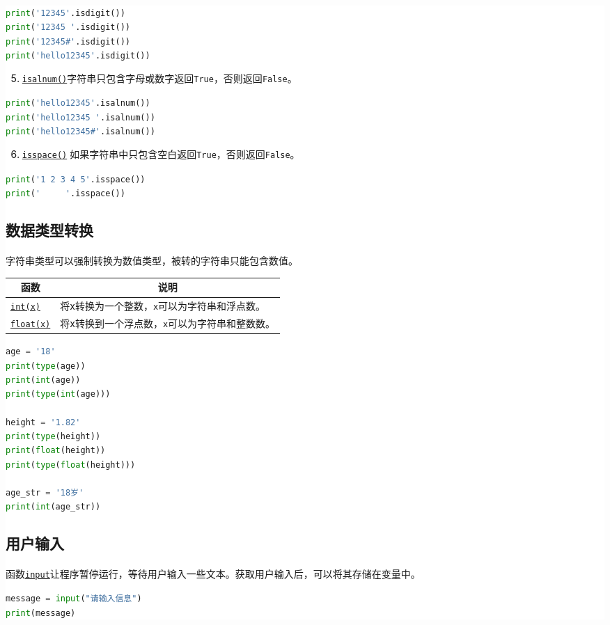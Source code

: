 ```python
print('12345'.isdigit())
print('12345 '.isdigit())
print('12345#'.isdigit())
print('hello12345'.isdigit())
```

5. [`isalnum()`](https://docs.python.org/zh-cn/3.9/library/stdtypes.html#str.isalnum)字符串只包含字母或数字返回`True`，否则返回`False`。

```python
print('hello12345'.isalnum())
print('hello12345 '.isalnum())
print('hello12345#'.isalnum())
```

6. [`isspace()`](https://docs.python.org/zh-cn/3.9/library/stdtypes.html#str.isspace) 如果字符串中只包含空白返回`True`，否则返回`False`。

```python
print('1 2 3 4 5'.isspace())
print('     '.isspace())
```

## 数据类型转换

字符串类型可以强制转换为数值类型，被转的字符串只能包含数值。

| 函数                                                         | 说明                                           |
| ------------------------------------------------------------ | ---------------------------------------------- |
| [`int(x)`](https://docs.python.org/zh-cn/3.9/library/functions.html#int) | 将x转换为一个整数，`x`可以为字符串和浮点数。   |
| [`float(x)`](https://docs.python.org/zh-cn/3.9/library/functions.html#float) | 将x转换到一个浮点数，`x`可以为字符串和整数数。 |

```python
age = '18'
print(type(age))
print(int(age))
print(type(int(age)))

height = '1.82'
print(type(height))
print(float(height))
print(type(float(height)))

age_str = '18岁'
print(int(age_str))
```

## 用户输入

函数[`input`](https://docs.python.org/zh-cn/3.9/library/functions.html?highlight=int#input)让程序暂停运行，等待用户输入一些文本。获取用户输入后，可以将其存储在变量中。

```python
message = input("请输入信息")
print(message)
```
